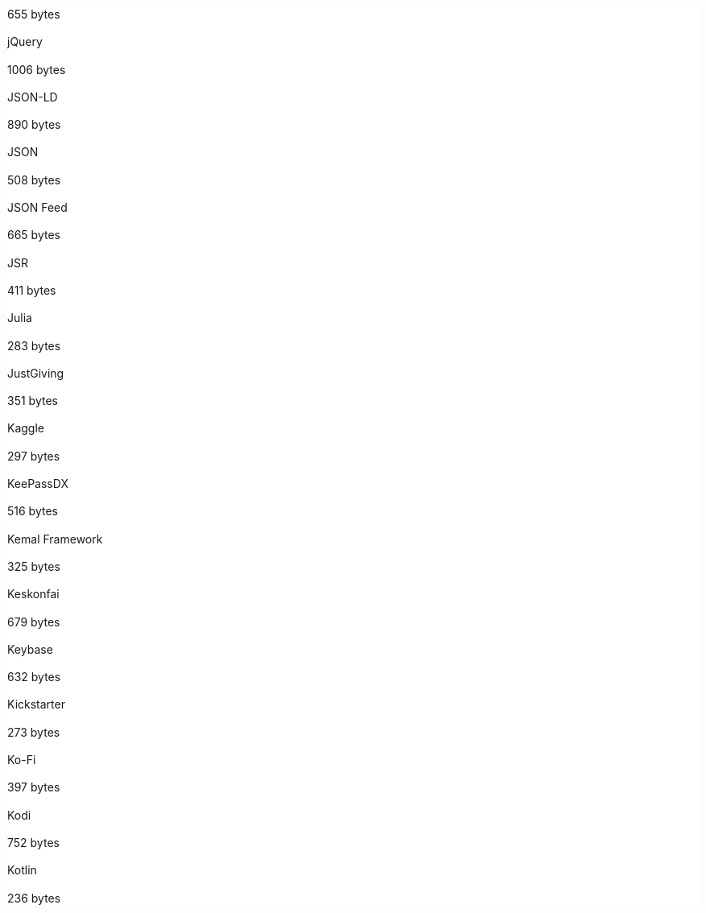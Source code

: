 655 bytes

jQuery  
  
1006 bytes

JSON-LD  
  
890 bytes

JSON  
  
508 bytes

JSON Feed  
  
665 bytes

JSR  
  
411 bytes

Julia  
  
283 bytes

JustGiving  
  
351 bytes

Kaggle  
  
297 bytes

KeePassDX  
  
516 bytes

Kemal Framework  
  
325 bytes

Keskonfai  
  
679 bytes

Keybase  
  
632 bytes

Kickstarter  
  
273 bytes

Ko-Fi  
  
397 bytes

Kodi  
  
752 bytes

Kotlin  
  
236 bytes

